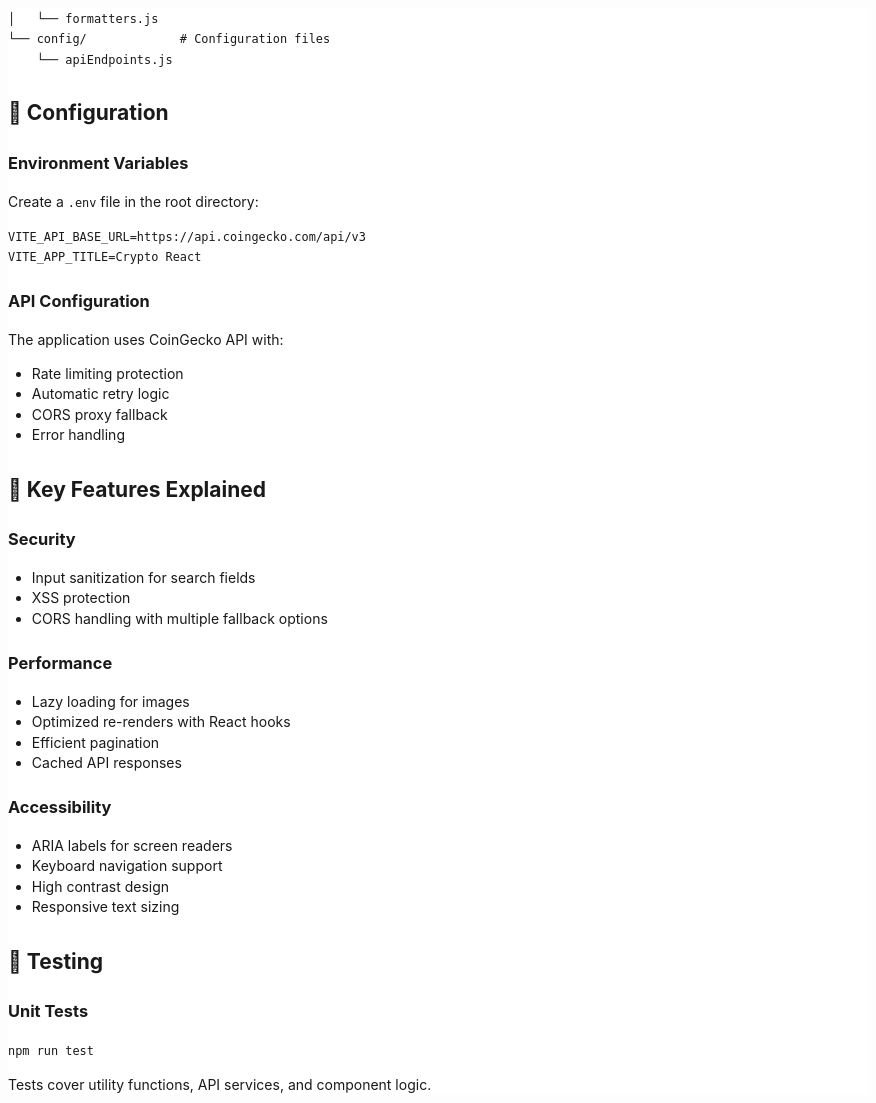 ```
│   └── formatters.js
└── config/             # Configuration files
    └── apiEndpoints.js
```

## 🔧 Configuration

### Environment Variables
Create a `.env` file in the root directory:

```env
VITE_API_BASE_URL=https://api.coingecko.com/api/v3
VITE_APP_TITLE=Crypto React
```

### API Configuration
The application uses CoinGecko API with:
- Rate limiting protection
- Automatic retry logic
- CORS proxy fallback
- Error handling

## 🎯 Key Features Explained

### Security
- Input sanitization for search fields
- XSS protection
- CORS handling with multiple fallback options

### Performance
- Lazy loading for images
- Optimized re-renders with React hooks
- Efficient pagination
- Cached API responses

### Accessibility
- ARIA labels for screen readers
- Keyboard navigation support
- High contrast design
- Responsive text sizing

## 🧪 Testing

### Unit Tests
```bash
npm run test
```
Tests cover utility functions, API services, and component logic.
